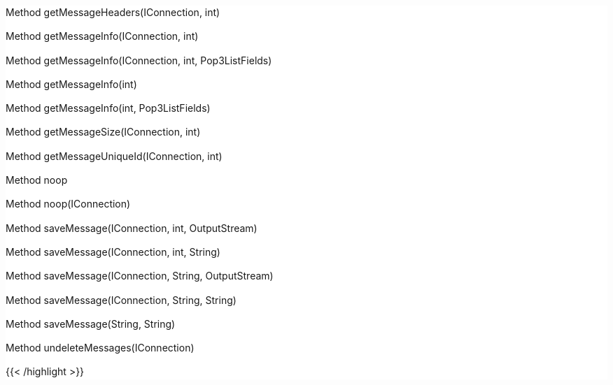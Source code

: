 Method getMessageHeaders(IConnection, int)

Method getMessageInfo(IConnection, int)

Method getMessageInfo(IConnection, int, Pop3ListFields)

Method getMessageInfo(int)

Method getMessageInfo(int, Pop3ListFields)

Method getMessageSize(IConnection, int)

Method getMessageUniqueId(IConnection, int)

Method noop

Method noop(IConnection)

Method saveMessage(IConnection, int, OutputStream)

Method saveMessage(IConnection, int, String)

Method saveMessage(IConnection, String, OutputStream)

Method saveMessage(IConnection, String, String)

Method saveMessage(String, String)

Method undeleteMessages(IConnection)

{{< /highlight >}}

